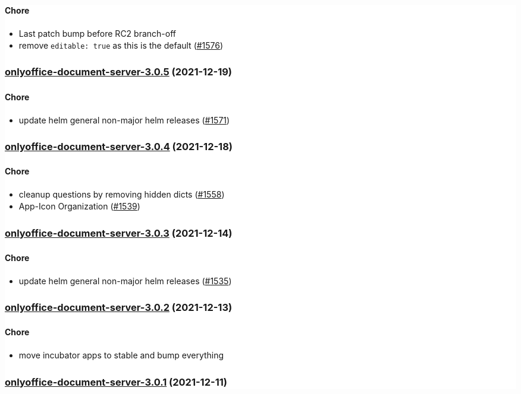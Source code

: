 #### Chore

* Last patch bump before RC2 branch-off
* remove `editable: true` as this is the default ([#1576](https://github.com/truecharts/apps/issues/1576))



<a name="onlyoffice-document-server-3.0.5"></a>
### [onlyoffice-document-server-3.0.5](https://github.com/truecharts/apps/compare/onlyoffice-document-server-3.0.4...onlyoffice-document-server-3.0.5) (2021-12-19)

#### Chore

* update helm general non-major helm releases ([#1571](https://github.com/truecharts/apps/issues/1571))



<a name="onlyoffice-document-server-3.0.4"></a>
### [onlyoffice-document-server-3.0.4](https://github.com/truecharts/apps/compare/onlyoffice-document-server-3.0.3...onlyoffice-document-server-3.0.4) (2021-12-18)

#### Chore

* cleanup questions by removing hidden dicts ([#1558](https://github.com/truecharts/apps/issues/1558))
* App-Icon Organization ([#1539](https://github.com/truecharts/apps/issues/1539))



<a name="onlyoffice-document-server-3.0.3"></a>
### [onlyoffice-document-server-3.0.3](https://github.com/truecharts/apps/compare/onlyoffice-document-server-3.0.2...onlyoffice-document-server-3.0.3) (2021-12-14)

#### Chore

* update helm general non-major helm releases ([#1535](https://github.com/truecharts/apps/issues/1535))



<a name="onlyoffice-document-server-3.0.2"></a>
### [onlyoffice-document-server-3.0.2](https://github.com/truecharts/apps/compare/onlyoffice-document-server-3.0.1...onlyoffice-document-server-3.0.2) (2021-12-13)

#### Chore

* move incubator apps to stable and bump everything



<a name="onlyoffice-document-server-3.0.1"></a>
### [onlyoffice-document-server-3.0.1](https://github.com/truecharts/apps/compare/onlyoffice-document-server-3.0.0...onlyoffice-document-server-3.0.1) (2021-12-11)
